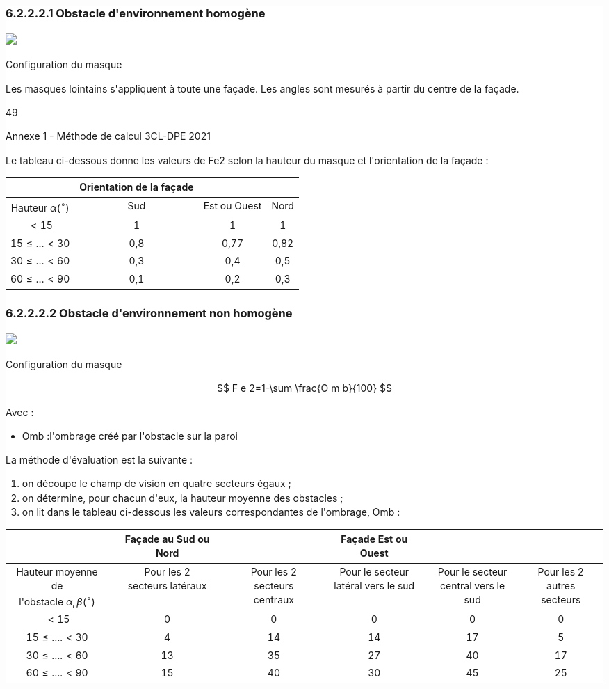 ### 6.2.2.2.1 Obstacle d'environnement homogène

![](https://cdn.mathpix.com/cropped/2024_05_08_6c6a39962cbc46e343eag-052.jpg?height=509&width=642&top_left_y=1847&top_left_x=707)

Configuration du masque

Les masques lointains s'appliquent à toute une façade. Les angles sont mesurés à partir du centre de la façade.

49

Annexe 1 - Méthode de calcul 3CL-DPE 2021

Le tableau ci-dessous donne les valeurs de Fe2 selon la hauteur du masque et l'orientation de la façade :

|  | Orientation de la façade |  |  |
| :---: | :---: | :---: | :---: |
| Hauteur $\alpha\left({ }^{\circ}\right)$ | Sud | Est ou Ouest | Nord |
| $<15$ | 1 | 1 | 1 |
| $15 \leq \ldots<30$ | 0,8 | 0,77 | 0,82 |
| $30 \leq \ldots<60$ | 0,3 | 0,4 | 0,5 |
| $60 \leq \ldots<90$ | 0,1 | 0,2 | 0,3 |

### 6.2.2.2.2 Obstacle d'environnement non homogène

![](https://cdn.mathpix.com/cropped/2024_05_08_6c6a39962cbc46e343eag-053.jpg?height=346&width=962&top_left_y=818&top_left_x=547)

Configuration du masque

$$
F e 2=1-\sum \frac{O m b}{100}
$$

Avec :

- Omb :l'ombrage créé par l'obstacle sur la paroi

La méthode d'évaluation est la suivante :

1. on découpe le champ de vision en quatre secteurs égaux ;
2. on détermine, pour chacun d'eux, la hauteur moyenne des obstacles ;
3. on lit dans le tableau ci-dessous les valeurs correspondantes de l'ombrage, Omb :

|  | Façade au Sud ou Nord |  | Façade Est ou Ouest |  |  |
| :---: | :---: | :---: | :---: | :---: | :---: |
| Hauteur moyenne de <br> l'obstacle $\alpha, \beta\left({ }^{\circ}\right)$ | Pour les 2 <br> secteurs latéraux | Pour les 2 secteurs <br> centraux | Pour le secteur <br> latéral vers le sud | Pour le secteur <br> central vers le sud | Pour les 2 autres <br> secteurs |
| $<15$ | 0 | 0 | 0 | 0 | 0 |
| $15 \leq \ldots .<30$ | 4 | 14 | 14 | 17 | 5 |
| $30 \leq \ldots .<60$ | 13 | 35 | 27 | 40 | 17 |
| $60 \leq \ldots .<90$ | 15 | 40 | 30 | 45 | 25 |
